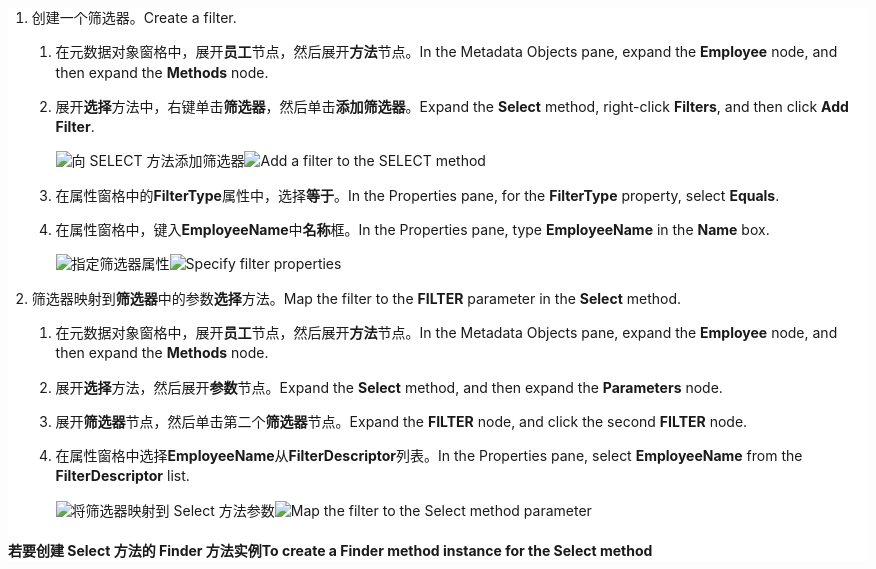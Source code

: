 1.  <span data-ttu-id="6f387-166">创建一个筛选器。</span><span class="sxs-lookup"><span data-stu-id="6f387-166">Create a filter.</span></span>  
  
    1.  <span data-ttu-id="6f387-167">在元数据对象窗格中，展开**员工**节点，然后展开**方法**节点。</span><span class="sxs-lookup"><span data-stu-id="6f387-167">In the Metadata Objects pane, expand the **Employee** node, and then expand the **Methods** node.</span></span>  
  
    2.  <span data-ttu-id="6f387-168">展开**选择**方法中，右键单击**筛选器**，然后单击**添加筛选器**。</span><span class="sxs-lookup"><span data-stu-id="6f387-168">Expand the **Select** method, right-click **Filters**, and then click **Add Filter**.</span></span>  
  
         <span data-ttu-id="6f387-169">![向 SELECT 方法添加筛选器](../../adapters-and-accelerators/adapter-oracle-ebs/media/08-add-filter.gif "08_Add_Filter")</span><span class="sxs-lookup"><span data-stu-id="6f387-169">![Add a filter to the SELECT method](../../adapters-and-accelerators/adapter-oracle-ebs/media/08-add-filter.gif "08_Add_Filter")</span></span>  
  
    3.  <span data-ttu-id="6f387-170">在属性窗格中的**FilterType**属性中，选择**等于**。</span><span class="sxs-lookup"><span data-stu-id="6f387-170">In the Properties pane, for the **FilterType** property, select **Equals**.</span></span>  
  
    4.  <span data-ttu-id="6f387-171">在属性窗格中，键入**EmployeeName**中**名称**框。</span><span class="sxs-lookup"><span data-stu-id="6f387-171">In the Properties pane, type **EmployeeName** in the **Name** box.</span></span>  
  
         <span data-ttu-id="6f387-172">![指定筛选器属性](../../adapters-and-accelerators/adapter-oracle-ebs/media/09-filter-properties.gif "09_Filter_Properties")</span><span class="sxs-lookup"><span data-stu-id="6f387-172">![Specify filter properties](../../adapters-and-accelerators/adapter-oracle-ebs/media/09-filter-properties.gif "09_Filter_Properties")</span></span>  
  
2.  <span data-ttu-id="6f387-173">筛选器映射到**筛选器**中的参数**选择**方法。</span><span class="sxs-lookup"><span data-stu-id="6f387-173">Map the filter to the **FILTER** parameter in the **Select** method.</span></span>  
  
    1.  <span data-ttu-id="6f387-174">在元数据对象窗格中，展开**员工**节点，然后展开**方法**节点。</span><span class="sxs-lookup"><span data-stu-id="6f387-174">In the Metadata Objects pane, expand the **Employee** node, and then expand the **Methods** node.</span></span>  
  
    2.  <span data-ttu-id="6f387-175">展开**选择**方法，然后展开**参数**节点。</span><span class="sxs-lookup"><span data-stu-id="6f387-175">Expand the **Select** method, and then expand the **Parameters** node.</span></span>  
  
    3.  <span data-ttu-id="6f387-176">展开**筛选器**节点，然后单击第二个**筛选器**节点。</span><span class="sxs-lookup"><span data-stu-id="6f387-176">Expand the **FILTER** node, and click the second **FILTER** node.</span></span>  
  
    4.  <span data-ttu-id="6f387-177">在属性窗格中选择**EmployeeName**从**FilterDescriptor**列表。</span><span class="sxs-lookup"><span data-stu-id="6f387-177">In the Properties pane, select **EmployeeName** from the **FilterDescriptor** list.</span></span>  
  
         <span data-ttu-id="6f387-178">![将筛选器映射到 Select 方法参数](../../adapters-and-accelerators/adapter-oracle-ebs/media/10-map-filter.gif "10_Map_Filter")</span><span class="sxs-lookup"><span data-stu-id="6f387-178">![Map the filter to the Select method parameter](../../adapters-and-accelerators/adapter-oracle-ebs/media/10-map-filter.gif "10_Map_Filter")</span></span>  
  
#### <a name="to-create-a-finder-method-instance-for-the-select-method"></a><span data-ttu-id="6f387-179">若要创建 Select 方法的 Finder 方法实例</span><span class="sxs-lookup"><span data-stu-id="6f387-179">To create a Finder method instance for the Select method</span></span>  
  